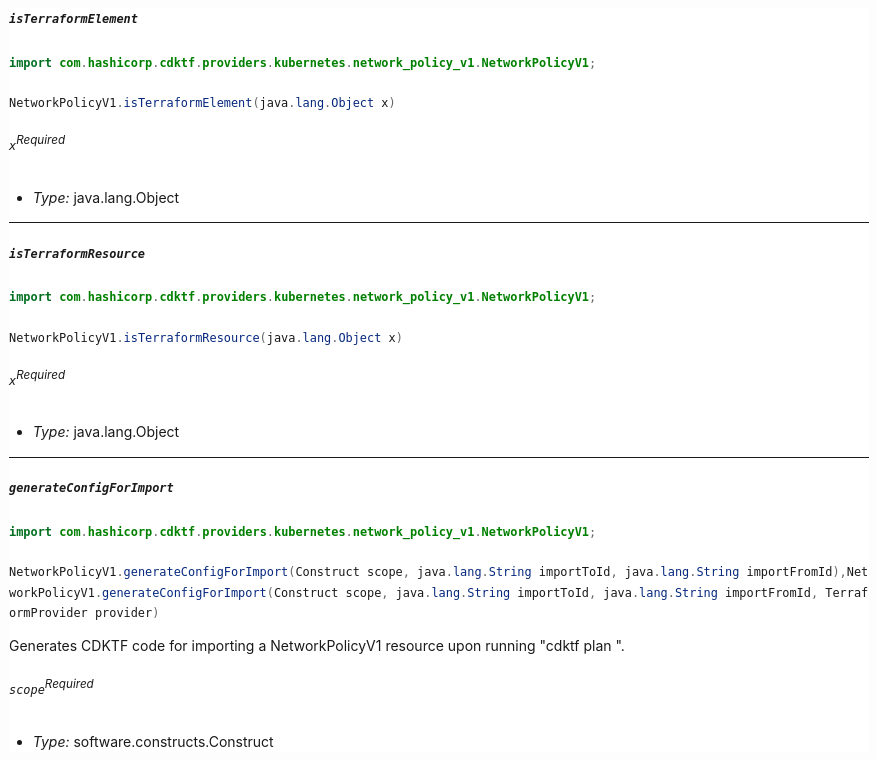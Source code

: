 ##### `isTerraformElement` <a name="isTerraformElement" id="@cdktf/provider-kubernetes.networkPolicyV1.NetworkPolicyV1.isTerraformElement"></a>

```java
import com.hashicorp.cdktf.providers.kubernetes.network_policy_v1.NetworkPolicyV1;

NetworkPolicyV1.isTerraformElement(java.lang.Object x)
```

###### `x`<sup>Required</sup> <a name="x" id="@cdktf/provider-kubernetes.networkPolicyV1.NetworkPolicyV1.isTerraformElement.parameter.x"></a>

- *Type:* java.lang.Object

---

##### `isTerraformResource` <a name="isTerraformResource" id="@cdktf/provider-kubernetes.networkPolicyV1.NetworkPolicyV1.isTerraformResource"></a>

```java
import com.hashicorp.cdktf.providers.kubernetes.network_policy_v1.NetworkPolicyV1;

NetworkPolicyV1.isTerraformResource(java.lang.Object x)
```

###### `x`<sup>Required</sup> <a name="x" id="@cdktf/provider-kubernetes.networkPolicyV1.NetworkPolicyV1.isTerraformResource.parameter.x"></a>

- *Type:* java.lang.Object

---

##### `generateConfigForImport` <a name="generateConfigForImport" id="@cdktf/provider-kubernetes.networkPolicyV1.NetworkPolicyV1.generateConfigForImport"></a>

```java
import com.hashicorp.cdktf.providers.kubernetes.network_policy_v1.NetworkPolicyV1;

NetworkPolicyV1.generateConfigForImport(Construct scope, java.lang.String importToId, java.lang.String importFromId),NetworkPolicyV1.generateConfigForImport(Construct scope, java.lang.String importToId, java.lang.String importFromId, TerraformProvider provider)
```

Generates CDKTF code for importing a NetworkPolicyV1 resource upon running "cdktf plan <stack-name>".

###### `scope`<sup>Required</sup> <a name="scope" id="@cdktf/provider-kubernetes.networkPolicyV1.NetworkPolicyV1.generateConfigForImport.parameter.scope"></a>

- *Type:* software.constructs.Construct
